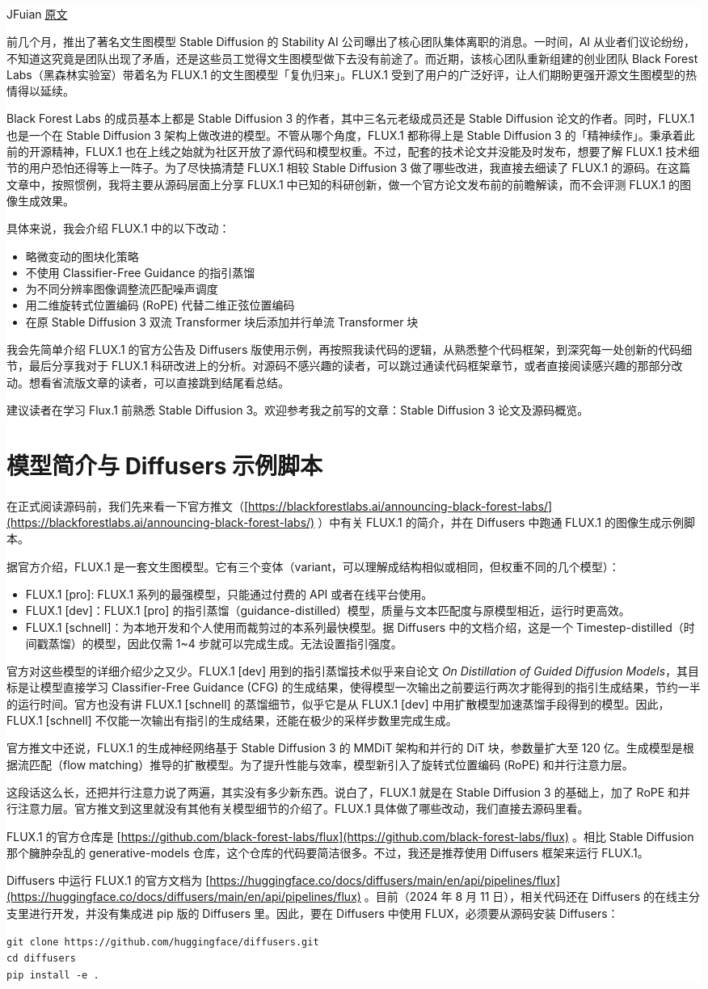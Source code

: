 JFuian [原文](https://zhouyifan.net/2024/09/03/20240809-flux1/)

前几个月，推出了著名文生图模型 Stable Diffusion 的 Stability AI 公司曝出了核心团队集体离职的消息。一时间，AI 从业者们议论纷纷，不知道这究竟是团队出现了矛盾，还是这些员工觉得文生图模型做下去没有前途了。而近期，该核心团队重新组建的创业团队 Black Forest Labs（黑森林实验室）带着名为 FLUX.1 的文生图模型「复仇归来」。FLUX.1 受到了用户的广泛好评，让人们期盼更强开源文生图模型的热情得以延续。

Black Forest Labs 的成员基本上都是 Stable Diffusion 3 的作者，其中三名元老级成员还是 Stable Diffusion 论文的作者。同时，FLUX.1 也是一个在 Stable Diffusion 3 架构上做改进的模型。不管从哪个角度，FLUX.1 都称得上是 Stable Diffusion 3 的「精神续作」。秉承着此前的开源精神，FLUX.1 也在上线之始就为社区开放了源代码和模型权重。不过，配套的技术论文并没能及时发布，想要了解 FLUX.1 技术细节的用户恐怕还得等上一阵子。为了尽快搞清楚 FLUX.1 相较 Stable Diffusion 3 做了哪些改进，我直接去细读了 FLUX.1 的源码。在这篇文章中，按照惯例，我将主要从源码层面上分享 FLUX.1 中已知的科研创新，做一个官方论文发布前的前瞻解读，而不会评测 FLUX.1 的图像生成效果。

具体来说，我会介绍 FLUX.1 中的以下改动：

* 略微变动的图块化策略
* 不使用 Classifier-Free Guidance 的指引蒸馏
* 为不同分辨率图像调整流匹配噪声调度
* 用二维旋转式位置编码 (RoPE) 代替二维正弦位置编码
* 在原 Stable Diffusion 3 双流 Transformer 块后添加并行单流 Transformer 块

我会先简单介绍 FLUX.1 的官方公告及 Diffusers 版使用示例，再按照我读代码的逻辑，从熟悉整个代码框架，到深究每一处创新的代码细节，最后分享我对于 FLUX.1 科研改进上的分析。对源码不感兴趣的读者，可以跳过通读代码框架章节，或者直接阅读感兴趣的那部分改动。想看省流版文章的读者，可以直接跳到结尾看总结。

建议读者在学习 Flux.1 前熟悉 Stable Diffusion 3。欢迎参考我之前写的文章：Stable Diffusion 3 论文及源码概览。

# 模型简介与 Diffusers 示例脚本

在正式阅读源码前，我们先来看一下官方推文（[https://blackforestlabs.ai/announcing-black-forest-labs/](https://blackforestlabs.ai/announcing-black-forest-labs/) ）中有关 FLUX.1 的简介，并在 Diffusers 中跑通 FLUX.1 的图像生成示例脚本。

据官方介绍，FLUX.1 是一套文生图模型。它有三个变体（variant，可以理解成结构相似或相同，但权重不同的几个模型）：

*   FLUX.1 \[pro\]: FLUX.1 系列的最强模型，只能通过付费的 API 或者在线平台使用。
*   FLUX.1 \[dev\]：FLUX.1 \[pro\] 的指引蒸馏（guidance-distilled）模型，质量与文本匹配度与原模型相近，运行时更高效。
*   FLUX.1 \[schnell\]：为本地开发和个人使用而裁剪过的本系列最快模型。据 Diffusers 中的文档介绍，这是一个 Timestep-distilled（时间戳蒸馏）的模型，因此仅需 1~4 步就可以完成生成。无法设置指引强度。

官方对这些模型的详细介绍少之又少。FLUX.1 \[dev\] 用到的指引蒸馏技术似乎来自论文 _On Distillation of Guided Diffusion Models_，其目标是让模型直接学习 Classifier-Free Guidance (CFG) 的生成结果，使得模型一次输出之前要运行两次才能得到的指引生成结果，节约一半的运行时间。官方也没有讲 FLUX.1 \[schnell\] 的蒸馏细节，似乎它是从 FLUX.1 \[dev\] 中用扩散模型加速蒸馏手段得到的模型。因此，FLUX.1 \[schnell\] 不仅能一次输出有指引的生成结果，还能在极少的采样步数里完成生成。

官方推文中还说，FLUX.1 的生成神经网络基于 Stable Diffusion 3 的 MMDiT 架构和并行的 DiT 块，参数量扩大至 120 亿。生成模型是根据流匹配（flow matching）推导的扩散模型。为了提升性能与效率，模型新引入了旋转式位置编码 (RoPE) 和并行注意力层。

这段话这么长，还把并行注意力说了两遍，其实没有多少新东西。说白了，FLUX.1 就是在 Stable Diffusion 3 的基础上，加了 RoPE 和并行注意力层。官方推文到这里就没有其他有关模型细节的介绍了。FLUX.1 具体做了哪些改动，我们直接去源码里看。

FLUX.1 的官方仓库是 [https://github.com/black-forest-labs/flux](https://github.com/black-forest-labs/flux) 。相比 Stable Diffusion 那个臃肿杂乱的 generative-models 仓库，这个仓库的代码要简洁很多。不过，我还是推荐使用 Diffusers 框架来运行 FLUX.1。

Diffusers 中运行 FLUX.1 的官方文档为 [https://huggingface.co/docs/diffusers/main/en/api/pipelines/flux](https://huggingface.co/docs/diffusers/main/en/api/pipelines/flux) 。目前（2024 年 8 月 11 日），相关代码还在 Diffusers 的在线主分支里进行开发，并没有集成进 pip 版的 Diffusers 里。因此，要在 Diffusers 中使用 FLUX，必须要从源码安装 Diffusers：

```plaintext
git clone https://github.com/huggingface/diffusers.git
cd diffusers
pip install -e .
```
